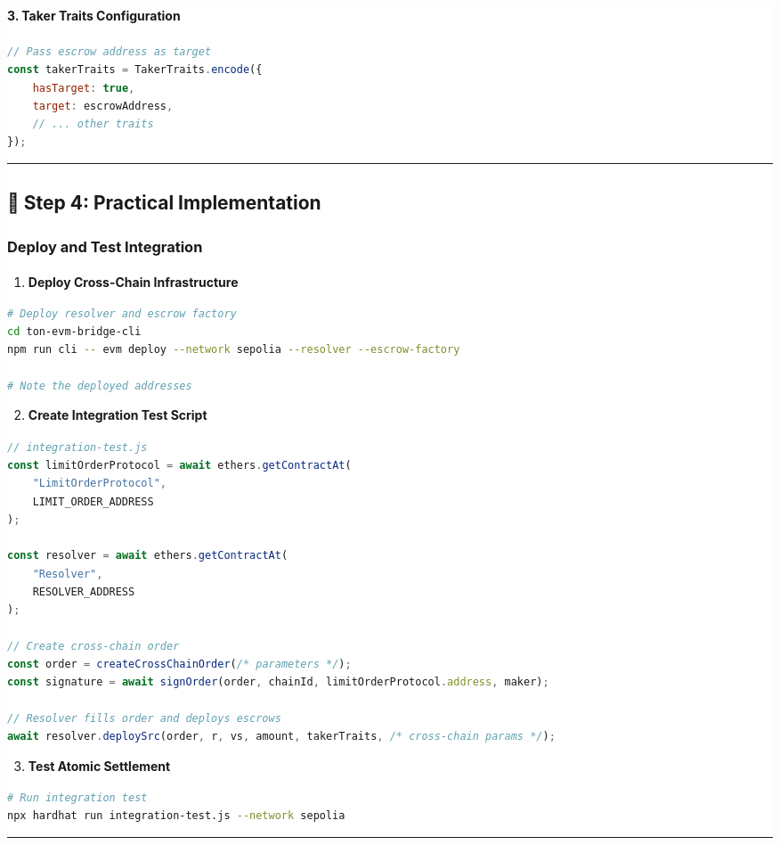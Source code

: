 #### **3. Taker Traits Configuration**
```javascript
// Pass escrow address as target
const takerTraits = TakerTraits.encode({
    hasTarget: true,
    target: escrowAddress,
    // ... other traits
});
```

---

## 🔧 Step 4: Practical Implementation

### **Deploy and Test Integration**

1. **Deploy Cross-Chain Infrastructure**
```bash
# Deploy resolver and escrow factory
cd ton-evm-bridge-cli
npm run cli -- evm deploy --network sepolia --resolver --escrow-factory

# Note the deployed addresses
```

2. **Create Integration Test Script**
```javascript
// integration-test.js
const limitOrderProtocol = await ethers.getContractAt(
    "LimitOrderProtocol", 
    LIMIT_ORDER_ADDRESS
);

const resolver = await ethers.getContractAt(
    "Resolver", 
    RESOLVER_ADDRESS
);

// Create cross-chain order
const order = createCrossChainOrder(/* parameters */);
const signature = await signOrder(order, chainId, limitOrderProtocol.address, maker);

// Resolver fills order and deploys escrows
await resolver.deploySrc(order, r, vs, amount, takerTraits, /* cross-chain params */);
```

3. **Test Atomic Settlement**
```bash
# Run integration test
npx hardhat run integration-test.js --network sepolia
```

---
